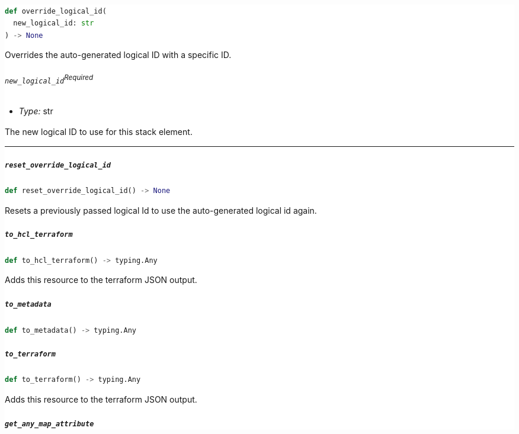 ```python
def override_logical_id(
  new_logical_id: str
) -> None
```

Overrides the auto-generated logical ID with a specific ID.

###### `new_logical_id`<sup>Required</sup> <a name="new_logical_id" id="rhizo-co-terraform-provider-oci.dataOciMysqlReplicas.DataOciMysqlReplicas.overrideLogicalId.parameter.newLogicalId"></a>

- *Type:* str

The new logical ID to use for this stack element.

---

##### `reset_override_logical_id` <a name="reset_override_logical_id" id="rhizo-co-terraform-provider-oci.dataOciMysqlReplicas.DataOciMysqlReplicas.resetOverrideLogicalId"></a>

```python
def reset_override_logical_id() -> None
```

Resets a previously passed logical Id to use the auto-generated logical id again.

##### `to_hcl_terraform` <a name="to_hcl_terraform" id="rhizo-co-terraform-provider-oci.dataOciMysqlReplicas.DataOciMysqlReplicas.toHclTerraform"></a>

```python
def to_hcl_terraform() -> typing.Any
```

Adds this resource to the terraform JSON output.

##### `to_metadata` <a name="to_metadata" id="rhizo-co-terraform-provider-oci.dataOciMysqlReplicas.DataOciMysqlReplicas.toMetadata"></a>

```python
def to_metadata() -> typing.Any
```

##### `to_terraform` <a name="to_terraform" id="rhizo-co-terraform-provider-oci.dataOciMysqlReplicas.DataOciMysqlReplicas.toTerraform"></a>

```python
def to_terraform() -> typing.Any
```

Adds this resource to the terraform JSON output.

##### `get_any_map_attribute` <a name="get_any_map_attribute" id="rhizo-co-terraform-provider-oci.dataOciMysqlReplicas.DataOciMysqlReplicas.getAnyMapAttribute"></a>

